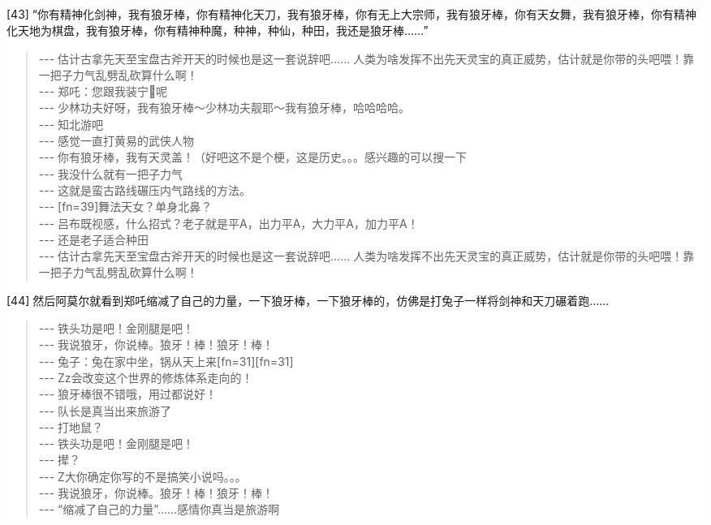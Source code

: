 [43] “你有精神化剑神，我有狼牙棒，你有精神化天刀，我有狼牙棒，你有无上大宗师，我有狼牙棒，你有天女舞，我有狼牙棒，你有精神化天地为棋盘，我有狼牙棒，你有精神种魔，种神，种仙，种田，我还是狼牙棒……”
>--- 估计古拿先天至宝盘古斧开天的时候也是这一套说辞吧……
人类为啥发挥不出先天灵宝的真正威势，估计就是你带的头吧喂！靠一把子力气乱劈乱砍算什么啊！<br>
>--- 郑吒：您跟我装宁🐴呢<br>
>--- 少林功夫好呀，我有狼牙棒～少林功夫靓耶～我有狼牙棒，哈哈哈哈。<br>
>--- 知北游吧<br>
>--- 感觉一直打黄易的武侠人物<br>
>--- 你有狼牙棒，我有天灵盖！（好吧这不是个梗，这是历史。。。感兴趣的可以搜一下<br>
>--- 我没什么就有一把子力气<br>
>--- 这就是蛮古路线碾压内气路线的方法。<br>
>--- [fn=39]舞法天女？单身北鼻？<br>
>--- 吕布既视感，什么招式？老子就是平A，出力平A，大力平A，加力平A！<br>
>--- 还是老子适合种田<br>
>--- 估计古拿先天至宝盘古斧开天的时候也是这一套说辞吧……
人类为啥发挥不出先天灵宝的真正威势，估计就是你带的头吧喂！靠一把子力气乱劈乱砍算什么啊！<br>

[44] 然后阿莫尔就看到郑吒缩减了自己的力量，一下狼牙棒，一下狼牙棒的，仿佛是打兔子一样将剑神和天刀碾着跑……
>--- 铁头功是吧！金刚腿是吧！<br>
>--- 我说狼牙，你说棒。狼牙！棒！狼牙！棒！<br>
>--- 兔子：兔在家中坐，锅从天上来[fn=31][fn=31]<br>
>--- Zz会改变这个世界的修炼体系走向的！<br>
>--- 狼牙棒很不错哦，用过都说好！<br>
>--- 队长是真当出来旅游了<br>
>--- 打地鼠？<br>
>--- 铁头功是吧！金刚腿是吧！<br>
>--- 撵？<br>
>--- Z大你确定你写的不是搞笑小说吗。。。<br>
>--- 我说狼牙，你说棒。狼牙！棒！狼牙！棒！<br>
>--- “缩减了自己的力量”……感情你真当是旅游啊<br>
